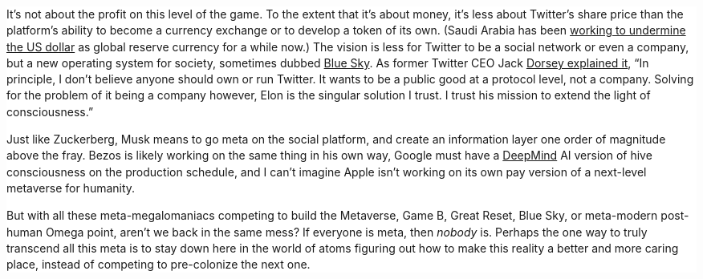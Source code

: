 It’s not about the profit on this level of the game. To the extent that it’s about money, it’s less about Twitter’s share price than the platform’s ability to become a currency exchange or to develop a token of its own. (Saudi Arabia has been [working to undermine the US dollar](https://www.energyintel.com/00000184-15bf-df66-a797-ddffc2380000) as global reserve currency for a while now.) The vision is less for Twitter to be a social network or even a company, but a new operating system for society, sometimes dubbed [Blue Sky](https://blueskyweb.xyz/). As former Twitter CEO Jack [Dorsey explained it](https://davetroy.medium.com/no-elon-and-jack-are-not-competitors-theyre-collaborating-3e88cde5267d), “In principle, I don’t believe anyone should own or run Twitter. It wants to be a public good at a protocol level, not a company. Solving for the problem of it being a company however, Elon is the singular solution I trust. I trust his mission to extend the light of consciousness.”

Just like Zuckerberg, Musk means to go meta on the social platform, and create an information layer one order of magnitude above the fray. Bezos is likely working on the same thing in his own way, Google must have a [DeepMind](https://www.deepmind.com/) AI version of hive consciousness on the production schedule, and I can’t imagine Apple isn’t working on its own pay version of a next-level metaverse for humanity.

But with all these meta-megalomaniacs competing to build the Metaverse, Game B, Great Reset, Blue Sky, or meta-modern post-human Omega point, aren’t we back in the same mess? If everyone is meta, then _nobody_ is. Perhaps the one way to truly transcend all this meta is to stay down here in the world of atoms figuring out how to make this reality a better and more caring place, instead of competing to pre-colonize the next one.
